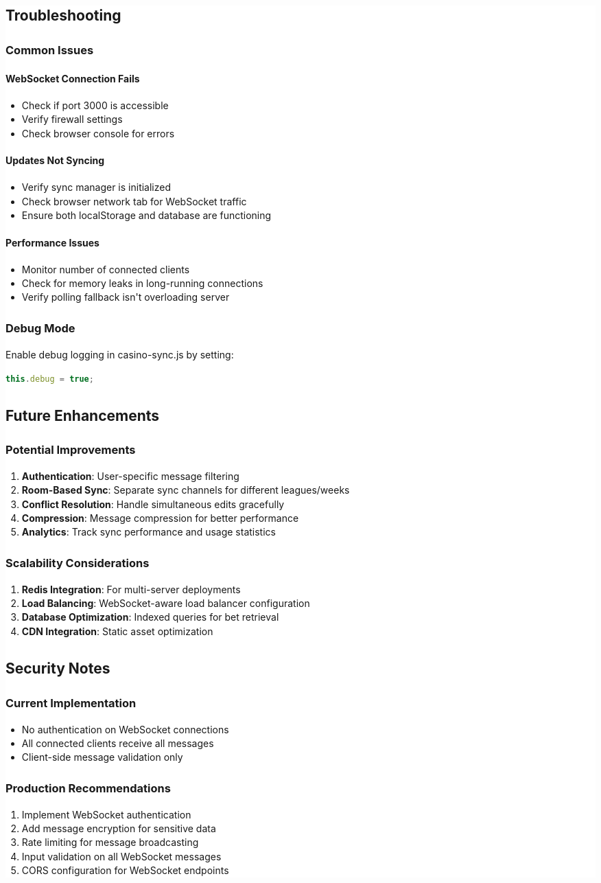 ## Troubleshooting

### Common Issues

#### WebSocket Connection Fails
- Check if port 3000 is accessible
- Verify firewall settings
- Check browser console for errors

#### Updates Not Syncing
- Verify sync manager is initialized
- Check browser network tab for WebSocket traffic
- Ensure both localStorage and database are functioning

#### Performance Issues
- Monitor number of connected clients
- Check for memory leaks in long-running connections
- Verify polling fallback isn't overloading server

### Debug Mode
Enable debug logging in casino-sync.js by setting:
```javascript
this.debug = true;
```

## Future Enhancements

### Potential Improvements
1. **Authentication**: User-specific message filtering
2. **Room-Based Sync**: Separate sync channels for different leagues/weeks
3. **Conflict Resolution**: Handle simultaneous edits gracefully
4. **Compression**: Message compression for better performance
5. **Analytics**: Track sync performance and usage statistics

### Scalability Considerations
1. **Redis Integration**: For multi-server deployments
2. **Load Balancing**: WebSocket-aware load balancer configuration
3. **Database Optimization**: Indexed queries for bet retrieval
4. **CDN Integration**: Static asset optimization

## Security Notes

### Current Implementation
- No authentication on WebSocket connections
- All connected clients receive all messages
- Client-side message validation only

### Production Recommendations
1. Implement WebSocket authentication
2. Add message encryption for sensitive data
3. Rate limiting for message broadcasting
4. Input validation on all WebSocket messages
5. CORS configuration for WebSocket endpoints
